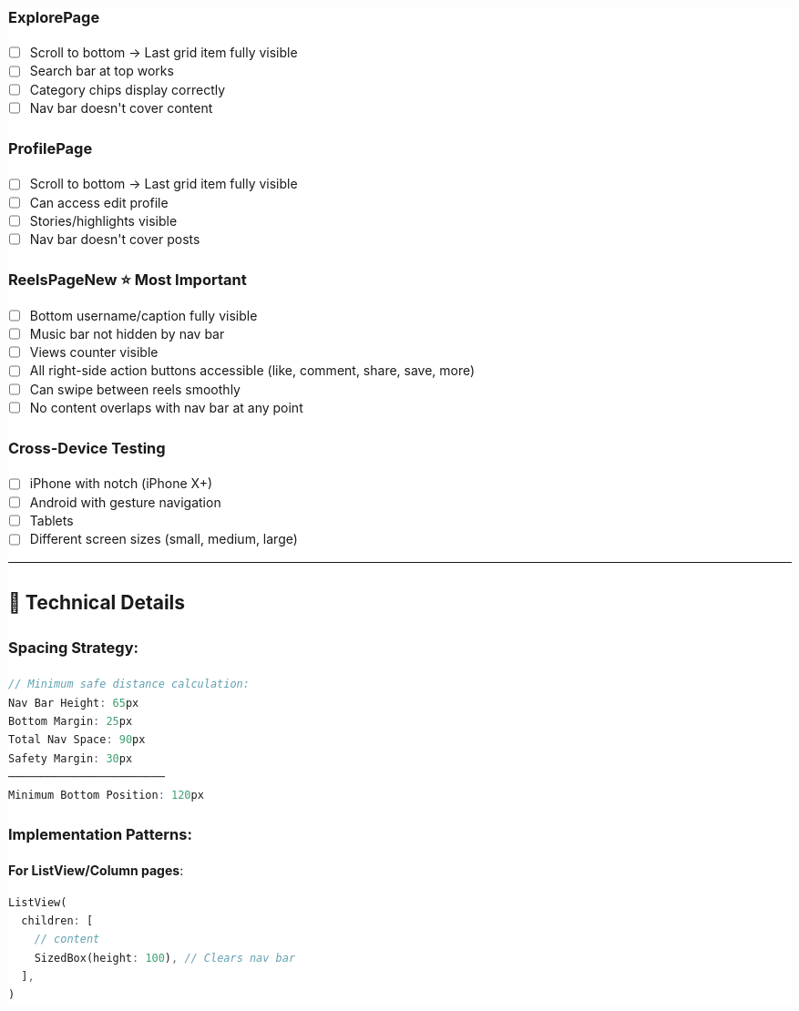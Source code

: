 ### **ExplorePage**
- [ ] Scroll to bottom → Last grid item fully visible
- [ ] Search bar at top works
- [ ] Category chips display correctly
- [ ] Nav bar doesn't cover content

### **ProfilePage**
- [ ] Scroll to bottom → Last grid item fully visible
- [ ] Can access edit profile
- [ ] Stories/highlights visible
- [ ] Nav bar doesn't cover posts

### **ReelsPageNew** ⭐ **Most Important**
- [ ] Bottom username/caption fully visible
- [ ] Music bar not hidden by nav bar
- [ ] Views counter visible
- [ ] All right-side action buttons accessible (like, comment, share, save, more)
- [ ] Can swipe between reels smoothly
- [ ] No content overlaps with nav bar at any point

### **Cross-Device Testing**
- [ ] iPhone with notch (iPhone X+)
- [ ] Android with gesture navigation
- [ ] Tablets
- [ ] Different screen sizes (small, medium, large)

---

## 🔧 **Technical Details**

### **Spacing Strategy**:
```dart
// Minimum safe distance calculation:
Nav Bar Height: 65px
Bottom Margin: 25px
Total Nav Space: 90px
Safety Margin: 30px
────────────────────────
Minimum Bottom Position: 120px
```

### **Implementation Patterns**:

**For ListView/Column pages**:
```dart
ListView(
  children: [
    // content
    SizedBox(height: 100), // Clears nav bar
  ],
)
```
